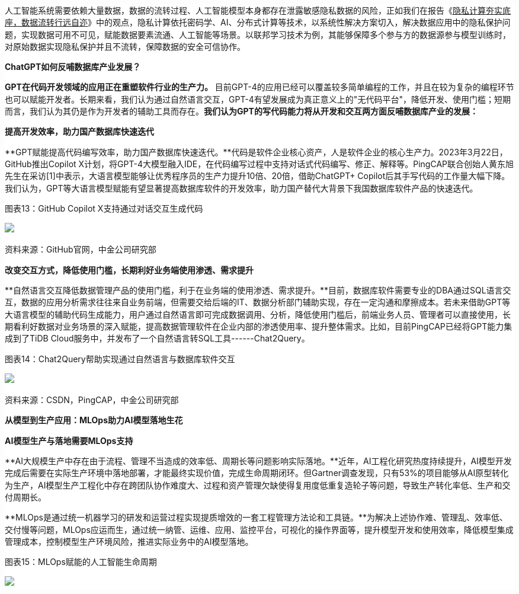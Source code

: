 人工智能系统需要依赖大量数据，数据的流转过程、人工智能模型本身都存在泄露敏感隐私数据的风险，正如我们在报告《[隐私计算夯实底座，数据流转行远自迩](http://mp.weixin.qq.com/s?__biz=MzI3MDMzMjg0MA==&mid=2247622727&idx=3&sn=c4c62bb5b95653de7e324eea283d5b3f&chksm=eade0680dda98f96944ad5ce1711c86292b6e6ba68a67e2aa1e9b4949ba8d961aa696d284de5&scene=21#wechat_redirect)》中的观点，隐私计算依托密码学、AI、分布式计算等技术，以系统性解决方案切入，解决数据应用中的隐私保护问题，实现数据可用不可见，赋能数据要素流通、人工智能等场景。以联邦学习技术为例，其能够保障多个参与方的数据源参与模型训练时，对原始数据实现隐私保护并且不流转，保障数据的安全可信协作。


**ChatGPT如何反哺数据库产业发展？**


**GPT在代码开发领域的应用正在重塑软件行业的生产力。** 目前GPT-4的应用已经可以覆盖较多简单编程的工作，并且在较为复杂的编程环节也可以赋能开发者。长期来看，我们认为通过自然语言交互，GPT-4有望发展成为真正意义上的"无代码平台"，降低开发、使用门槛；短期而言，我们认为其仍是作为开发者的辅助工具而存在。**我们认为GPT的写代码能力将从开发和交互两方面反哺数据库产业的发展：**

**提高开发效率，助力国产数据库快速迭代**

**GPT赋能提高代码编写效率，助力国产数据库快速迭代。**代码是软件企业核心资产，人是软件企业的核心生产力。2023年3月22日，GitHub推出Copilot X计划，将GPT-4大模型融入IDE，在代码编写过程中支持对话式代码编写、修正、解释等。PingCAP联合创始人黄东旭先生在采访\[1\]中表示，大语言模型能够让优秀程序员的生产力提升10倍、20倍，借助ChatGPT+ Copilot后其手写代码的工作量大幅下降。我们认为，GPT等大语言模型赋能有望显著提高数据库软件的开发效率，助力国产替代大背景下我国数据库软件产品的快速迭代。


图表13：GitHub Copilot X支持通过对话交互生成代码


![](https://cubox.pro/c/filters:no_upscale()?imageUrl=https%3A%2F%2Fmmbiz.qpic.cn%2Fmmbiz_png%2FfzHRVN3sYsicGEgX4IVqIsA00bicic66vAribnFURCBzhvnhticIk6mjgAzqW8rtPfPx7Pibcx7ClOOFt7QIjnwh9WRw%2F640%3Fwx_fmt%3Dpng)


资料来源：GitHub官网，中金公司研究部


**改变交互方式，降低使用门槛，长期利好业务端使用渗透、需求提升**

**自然语言交互降低数据管理产品的使用门槛，利于在业务端的使用渗透、需求提升。**目前，数据库软件需要专业的DBA通过SQL语言交互，数据的应用分析需求往往来自业务前端，但需要交给后端的IT、数据分析部门辅助实现，存在一定沟通和摩擦成本。若未来借助GPT等大语言模型的辅助代码生成能力，用户通过自然语言即可完成数据调用、分析，降低使用门槛后，前端业务人员、管理者可以直接使用，长期看利好数据对业务场景的深入赋能，提高数据管理软件在企业内部的渗透使用率、提升整体需求。比如，目前PingCAP已经将GPT能力集成到了TiDB Cloud服务中，并发布了一个自然语言转SQL工具------Chat2Query。


图表14：Chat2Query帮助实现通过自然语言与数据库软件交互


![](https://cubox.pro/c/filters:no_upscale()?imageUrl=https%3A%2F%2Fmmbiz.qpic.cn%2Fmmbiz_png%2FfzHRVN3sYsicGEgX4IVqIsA00bicic66vAr87SqlkkdJZjSLFU3CItH0gwYswnSV3DNsO13cjhXYiaSJRS1ya40Hpw%2F640%3Fwx_fmt%3Dpng)


资料来源：CSDN，PingCAP，中金公司研究部


**从模型到生产应用：MLOps助力AI模型落地生花**


**AI模型生产与落地需要MLOps支持**


**AI大规模生产中存在由于流程、管理不当造成的效率低、周期长等问题影响实际落地。**近年，AI工程化研究热度持续提升，AI模型开发完成后需要在实际生产环境中落地部署，才能最终实现价值，完成生命周期闭环。但Gartner调查发现，只有53%的项目能够从AI原型转化为生产，AI模型生产工程化中存在跨团队协作难度大、过程和资产管理欠缺使得复用度低重复造轮子等问题，导致生产转化率低、生产和交付周期长。

**MLOps是通过统一机器学习的研发和运营过程实现提质增效的一套工程管理方法论和工具链。**为解决上述协作难、管理乱、效率低、交付慢等问题，MLOps应运而生，通过统一纳管、运维、应用、监控平台，可视化的操作界面等，提升模型开发和使用效率，降低模型集成管理成本，控制模型生产环境风险，推进实际业务中的AI模型落地。


图表15：MLOps赋能的人工智能生命周期


![](https://cubox.pro/c/filters:no_upscale()?imageUrl=https%3A%2F%2Fmmbiz.qpic.cn%2Fmmbiz_png%2FfzHRVN3sYsicGEgX4IVqIsA00bicic66vArGPVXvfCMiaulUt5vOiadmpmU2KjiadjibWc1f1jxz6S3lfnGENGUcDC9jQ%2F640%3Fwx_fmt%3Dpng)
